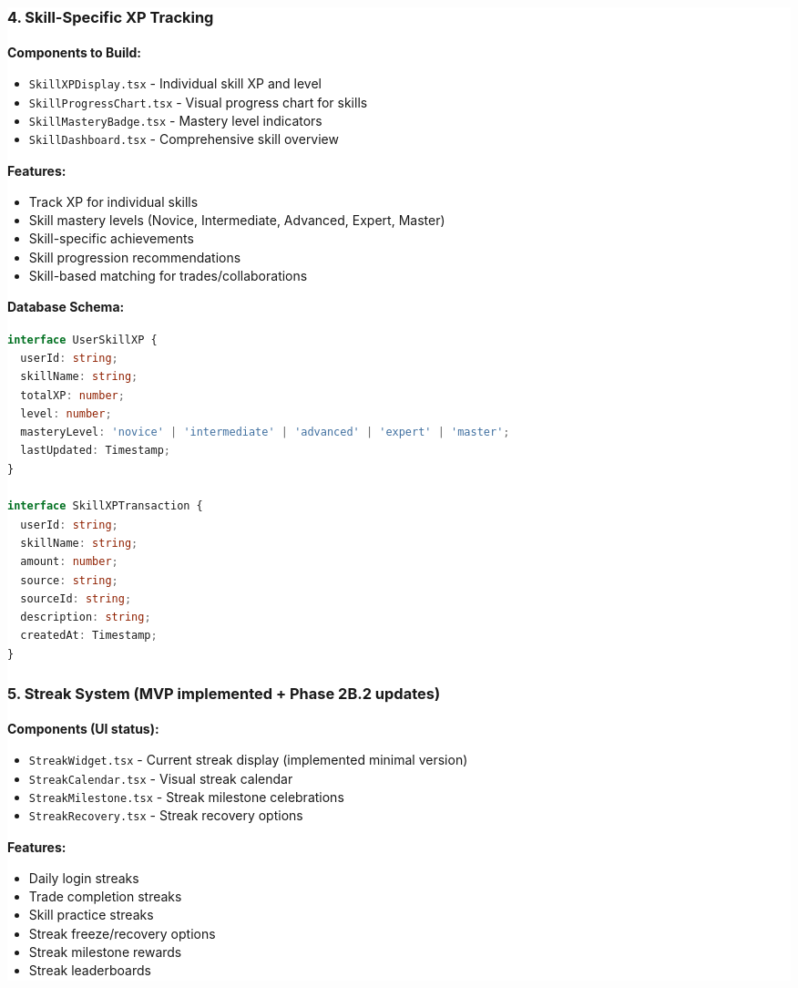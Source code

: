 ### 4. Skill-Specific XP Tracking

**Components to Build:**

- `SkillXPDisplay.tsx` - Individual skill XP and level
- `SkillProgressChart.tsx` - Visual progress chart for skills
- `SkillMasteryBadge.tsx` - Mastery level indicators
- `SkillDashboard.tsx` - Comprehensive skill overview

**Features:**

- Track XP for individual skills
- Skill mastery levels (Novice, Intermediate, Advanced, Expert, Master)
- Skill-specific achievements
- Skill progression recommendations
- Skill-based matching for trades/collaborations

**Database Schema:**

```typescript
interface UserSkillXP {
  userId: string;
  skillName: string;
  totalXP: number;
  level: number;
  masteryLevel: 'novice' | 'intermediate' | 'advanced' | 'expert' | 'master';
  lastUpdated: Timestamp;
}

interface SkillXPTransaction {
  userId: string;
  skillName: string;
  amount: number;
  source: string;
  sourceId: string;
  description: string;
  createdAt: Timestamp;
}
```

### 5. Streak System (MVP implemented + Phase 2B.2 updates)

**Components (UI status):**

- `StreakWidget.tsx` - Current streak display (implemented minimal version)
- `StreakCalendar.tsx` - Visual streak calendar
- `StreakMilestone.tsx` - Streak milestone celebrations
- `StreakRecovery.tsx` - Streak recovery options

**Features:**

- Daily login streaks
- Trade completion streaks
- Skill practice streaks
- Streak freeze/recovery options
- Streak milestone rewards
- Streak leaderboards
